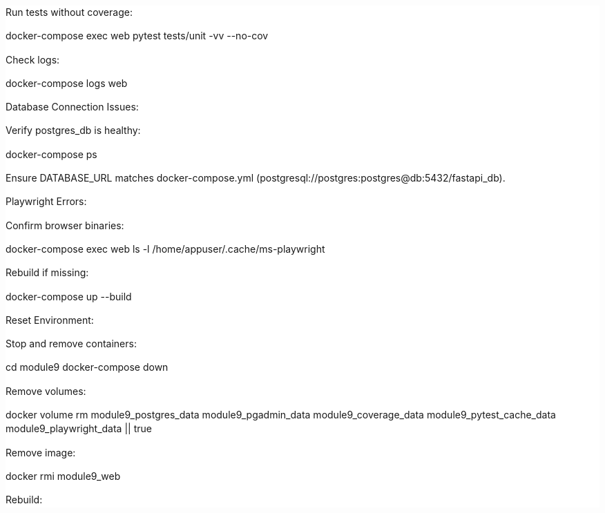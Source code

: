 Run tests without coverage:

docker-compose exec web pytest tests/unit -vv --no-cov



Check logs:

docker-compose logs web



Database Connection Issues:





Verify postgres_db is healthy:

docker-compose ps



Ensure DATABASE_URL matches docker-compose.yml (postgresql://postgres:postgres@db:5432/fastapi_db).



Playwright Errors:





Confirm browser binaries:

docker-compose exec web ls -l /home/appuser/.cache/ms-playwright



Rebuild if missing:

docker-compose up --build



Reset Environment:





Stop and remove containers:

cd module9
docker-compose down



Remove volumes:

docker volume rm module9_postgres_data module9_pgadmin_data module9_coverage_data module9_pytest_cache_data module9_playwright_data || true



Remove image:

docker rmi module9_web



Rebuild:

